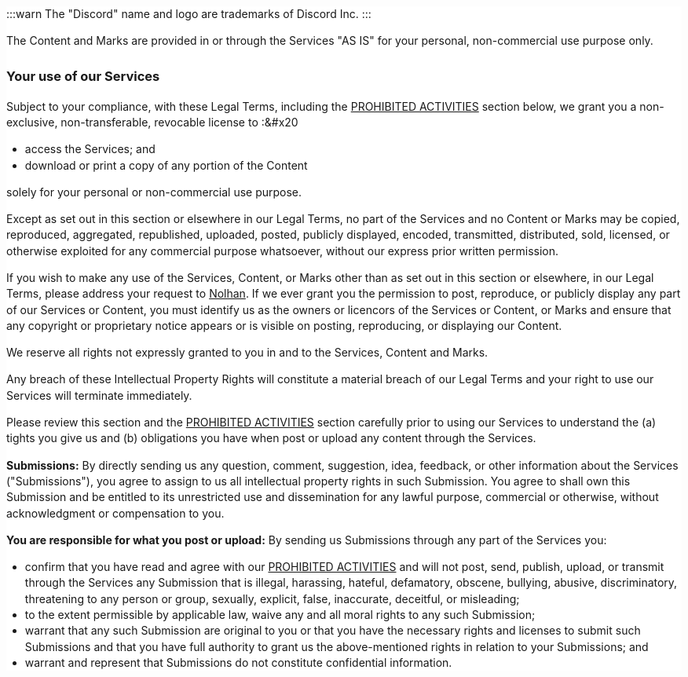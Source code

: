 :::warn
The "Discord" name and logo are trademarks of Discord Inc.
:::

The Content and Marks are provided in or through the Services "AS IS" for your personal, non-commercial use purpose only.

### Your use of our Services

Subject to your compliance, with these Legal Terms, including the [PROHIBITED ACTIVITIES](terms.md#5.-prohibed-activities) section below, we grant you a non-exclusive, non-transferable, revocable license to :&#x20

- access the Services; and
- download or print a copy of any portion of the Content

solely for your personal or non-commercial use purpose.

Except as set out in this section or elsewhere in our Legal Terms, no part of the Services and no Content or Marks may be copied, reproduced, aggregated, republished, uploaded, posted, publicly displayed, encoded, transmitted, distributed, sold, licensed, or otherwise exploited for any commercial purpose whatsoever, without our express prior written permission.

If you wish to make any use of the Services, Content, or Marks other than as set out in this section or elsewhere, in our Legal Terms, please address your request to [Nolhan](mailto:nolhan@discordanalytics.xyz). If we ever grant you the permission to post, reproduce, or publicly display any part of our Services or Content, you must identify us as the owners or licencors of the Services or Content, or Marks and ensure that any copyright or proprietary notice appears or is visible on posting, reproducing, or displaying our Content.

We reserve all rights not expressly granted to you in and to the Services, Content and Marks.

Any breach of these Intellectual Property Rights will constitute a material breach of our Legal Terms and your right to use our Services will terminate immediately.

Please review this section and the [PROHIBITED ACTIVITIES](terms.md#5.-prohibed-activities) section carefully prior to using our Services to understand the (a) tights you give us and (b) obligations you have when post or upload any content through the Services.

**Submissions:** By directly sending us any question, comment, suggestion, idea, feedback, or other information about the Services ("Submissions"), you agree to assign to us all intellectual property rights in such Submission. You agree to shall own this Submission and be entitled to its unrestricted use and dissemination for any lawful purpose, commercial or otherwise, without acknowledgment or compensation to you.

**You are responsible for what you post or upload:** By sending us Submissions through any part of the Services you:

- confirm that you have read and agree with our [PROHIBITED ACTIVITIES](terms.md#5.-prohibed-activities) and will not post, send, publish, upload, or transmit through the Services any Submission that is illegal, harassing, hateful, defamatory, obscene, bullying, abusive, discriminatory, threatening to any person or group, sexually, explicit, false, inaccurate, deceitful, or misleading;
- to the extent permissible by applicable law, waive any and all moral rights to any such Submission;
- warrant that any such Submission are original to you or that you have the necessary rights and licenses to submit such Submissions and that you have full authority to grant us the above-mentioned rights in relation to your Submissions; and
- warrant and represent that Submissions do not constitute confidential information.
